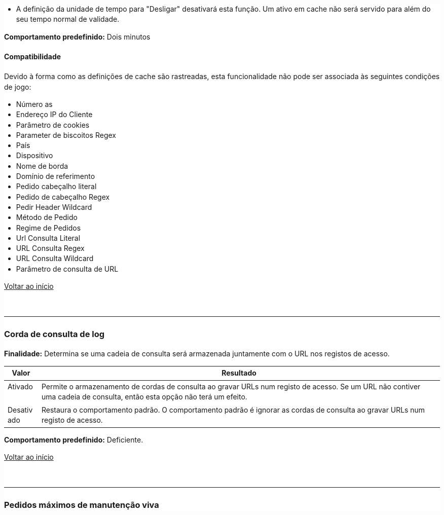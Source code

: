 - A definição da unidade de tempo para "Desligar" desativará esta função. Um ativo em cache não será servido para além do seu tempo normal de validade.

**Comportamento predefinido:** Dois minutos

#### <a name="compatibility"></a>Compatibilidade

Devido à forma como as definições de cache são rastreadas, esta funcionalidade não pode ser associada às seguintes condições de jogo:
- Número as
- Endereço IP do Cliente
- Parâmetro de cookies
- Parameter de biscoitos Regex
- País
- Dispositivo
- Nome de borda
- Domínio de referimento
- Pedido cabeçalho literal
- Pedido de cabeçalho Regex
- Pedir Header Wildcard
- Método de Pedido
- Regime de Pedidos
- Url Consulta Literal
- URL Consulta Regex
- URL Consulta Wildcard
- Parâmetro de consulta de URL

[Voltar ao início](#azure-cdn-from-verizon-premium-rules-engine-features)

</br>

---

### <a name="log-query-string"></a>Corda de consulta de log

**Finalidade:** Determina se uma cadeia de consulta será armazenada juntamente com o URL nos registos de acesso.

Valor|Resultado
-|-
Ativado|Permite o armazenamento de cordas de consulta ao gravar URLs num registo de acesso. Se um URL não contiver uma cadeia de consulta, então esta opção não terá um efeito.
Desativado|Restaura o comportamento padrão. O comportamento padrão é ignorar as cordas de consulta ao gravar URLs num registo de acesso.

**Comportamento predefinido:** Deficiente.

[Voltar ao início](#azure-cdn-from-verizon-premium-rules-engine-features)

</br>

---

### <a name="maximum-keep-alive-requests"></a>Pedidos máximos de manutenção viva
